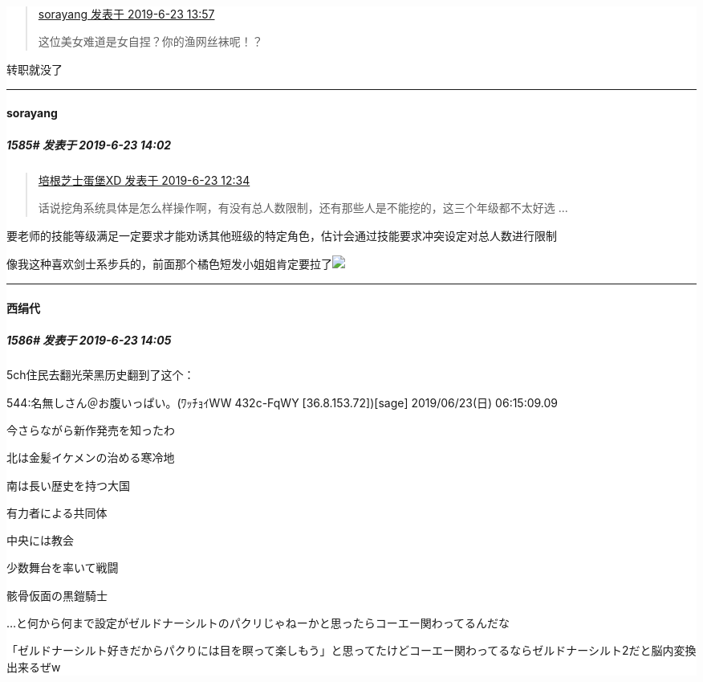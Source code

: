 <blockquote><a href="httphttps://bbs.saraba1st.com/2b/forum.php?mod=redirect&amp;goto=findpost&amp;pid=44241830&amp;ptid=1810654" target="_blank">sorayang 发表于 2019-6-23 13:57</a>

这位美女难道是女自捏？你的渔网丝袜呢！？</blockquote>
转职就没了







-----

####  sorayang  
##### 1585#       发表于 2019-6-23 14:02



<blockquote><a href="httphttps://bbs.saraba1st.com/2b/forum.php?mod=redirect&amp;goto=findpost&amp;pid=44240829&amp;ptid=1810654" target="_blank">培根芝士蛋堡XD 发表于 2019-6-23 12:34</a>

话说挖角系统具体是怎么样操作啊，有没有总人数限制，还有那些人是不能挖的，这三个年级都不太好选 ...</blockquote>
要老师的技能等级满足一定要求才能劝诱其他班级的特定角色，估计会通过技能要求冲突设定对总人数进行限制


像我这种喜欢剑士系步兵的，前面那个橘色短发小姐姐肯定要拉了<img src="https://static.saraba1st.com/image/smiley/face2017/065.png" referrerpolicy="no-referrer">







-----

####  西绢代  
##### 1586#       发表于 2019-6-23 14:05




5ch住民去翻光荣黑历史翻到了这个：


544:名無しさん＠お腹いっぱい。(ﾜｯﾁｮｲWW 432c-FqWY [36.8.153.72])[sage] 2019/06/23(日) 06:15:09.09

今さらながら新作発売を知ったわ 


北は金髪イケメンの治める寒冷地 

南は長い歴史を持つ大国 

有力者による共同体 

中央には教会 

少数舞台を率いて戦闘 

骸骨仮面の黒鎧騎士 


…と何から何まで設定がゼルドナーシルトのパクリじゃねーかと思ったらコーエー関わってるんだな 


「ゼルドナーシルト好きだからパクりには目を瞑って楽しもう」と思ってたけどコーエー関わってるならゼルドナーシルト2だと脳内変換出来るぜw
